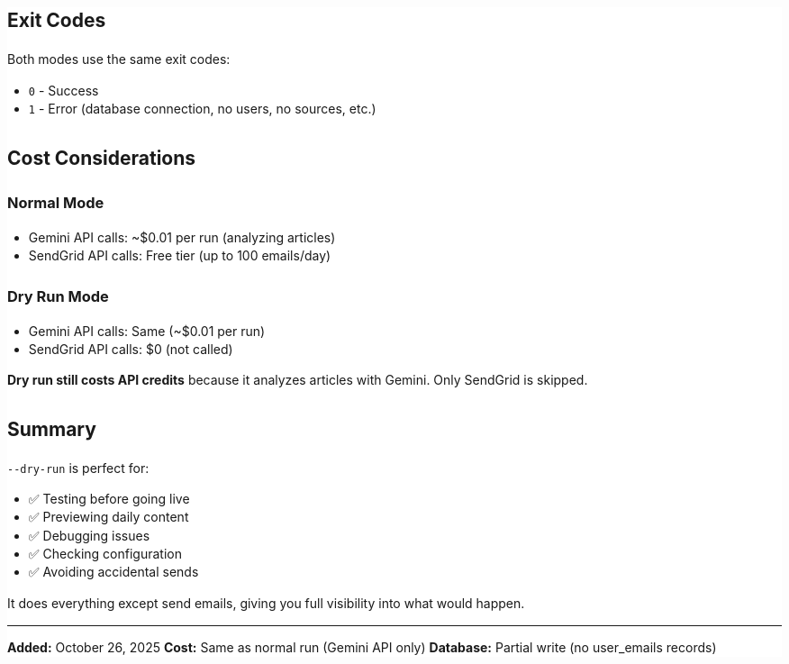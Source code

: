 ## Exit Codes

Both modes use the same exit codes:
- `0` - Success
- `1` - Error (database connection, no users, no sources, etc.)

## Cost Considerations

### Normal Mode
- Gemini API calls: ~$0.01 per run (analyzing articles)
- SendGrid API calls: Free tier (up to 100 emails/day)

### Dry Run Mode
- Gemini API calls: Same (~$0.01 per run)
- SendGrid API calls: $0 (not called)

**Dry run still costs API credits** because it analyzes articles with Gemini. Only SendGrid is skipped.

## Summary

`--dry-run` is perfect for:
- ✅ Testing before going live
- ✅ Previewing daily content
- ✅ Debugging issues
- ✅ Checking configuration
- ✅ Avoiding accidental sends

It does everything except send emails, giving you full visibility into what would happen.

---
**Added:** October 26, 2025
**Cost:** Same as normal run (Gemini API only)
**Database:** Partial write (no user_emails records)

